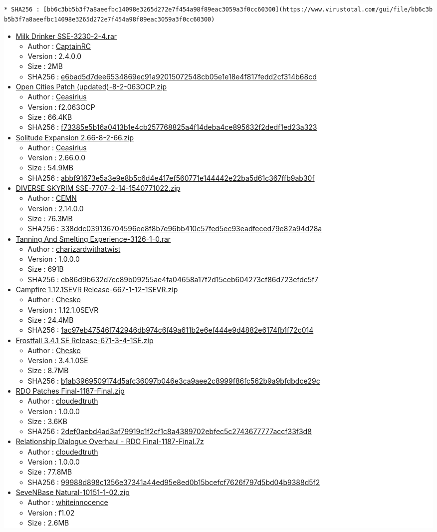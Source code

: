     * SHA256 : [bb6c3bb5b3f7a8aeefbc14098e3265d272e7f454a98f89eac3059a3f0cc60300](https://www.virustotal.com/gui/file/bb6c3bb5b3f7a8aeefbc14098e3265d272e7f454a98f89eac3059a3f0cc60300)
* [Milk Drinker SSE-3230-2-4.rar](http://nexusmods.com/skyrimspecialedition/mods/3230)
    * Author : [CaptainRC](http://www.nexusmods.com/skyrimspecialedition/users/2484325)
    * Version : 2.4.0.0
    * Size : 2MB
    * SHA256 : [e6bad5d7dee6534869ec91a92015072548cb05e1e18e4f817fedd2cf314b68cd](https://www.virustotal.com/gui/file/e6bad5d7dee6534869ec91a92015072548cb05e1e18e4f817fedd2cf314b68cd)
* [Open Cities Patch (updated)-8-2-063OCP.zip](http://nexusmods.com/skyrimspecialedition/mods/8)
    * Author : [Ceasirius](http://www.nexusmods.com/skyrimspecialedition/users/7094801)
    * Version : f2.063OCP
    * Size : 66.4KB
    * SHA256 : [f73385e5b16a0413b1e4cb257768825a4f14deba4ce895632f2dedf1ed23a323](https://www.virustotal.com/gui/file/f73385e5b16a0413b1e4cb257768825a4f14deba4ce895632f2dedf1ed23a323)
* [Solitude Expansion 2.66-8-2-66.zip](http://nexusmods.com/skyrimspecialedition/mods/8)
    * Author : [Ceasirius](http://www.nexusmods.com/skyrimspecialedition/users/7094801)
    * Version : 2.66.0.0
    * Size : 54.9MB
    * SHA256 : [abbf91673e5a3e9e8b5c6d4e417ef560771e144442e22ba5d61c367ffb9ab30f](https://www.virustotal.com/gui/file/abbf91673e5a3e9e8b5c6d4e417ef560771e144442e22ba5d61c367ffb9ab30f)
* [DIVERSE SKYRIM SSE-7707-2-14-1540771022.zip](http://nexusmods.com/skyrimspecialedition/mods/7707)
    * Author : [CEMN](http://www.nexusmods.com/skyrimspecialedition/users/13372700)
    * Version : 2.14.0.0
    * Size : 76.3MB
    * SHA256 : [338ddc039136704596ee8f8b7e96bb410c57fed5ec93eadfeced79e82a94d28a](https://www.virustotal.com/gui/file/338ddc039136704596ee8f8b7e96bb410c57fed5ec93eadfeced79e82a94d28a)
* [Tanning And Smelting Experience-3126-1-0.rar](http://nexusmods.com/skyrimspecialedition/mods/3126)
    * Author : [charizardwithatwist](http://www.nexusmods.com/skyrimspecialedition/users/39546180)
    * Version : 1.0.0.0
    * Size : 691B
    * SHA256 : [eb86d9b632d7cc89b09255ae4fa04658a17f2d15ceb604273cf86d723efdc5f7](https://www.virustotal.com/gui/file/eb86d9b632d7cc89b09255ae4fa04658a17f2d15ceb604273cf86d723efdc5f7)
* [Campfire 1.12.1SEVR Release-667-1-12-1SEVR.zip](http://nexusmods.com/skyrimspecialedition/mods/667)
    * Author : [Chesko](http://www.nexusmods.com/skyrimspecialedition/users/187943)
    * Version : 1.12.1.0SEVR
    * Size : 24.4MB
    * SHA256 : [1ac97eb47546f742946db974c6f49a611b2e6ef444e9d4882e6174fb1f72c014](https://www.virustotal.com/gui/file/1ac97eb47546f742946db974c6f49a611b2e6ef444e9d4882e6174fb1f72c014)
* [Frostfall 3.4.1 SE Release-671-3-4-1SE.zip](http://nexusmods.com/skyrimspecialedition/mods/671)
    * Author : [Chesko](http://www.nexusmods.com/skyrimspecialedition/users/187943)
    * Version : 3.4.1.0SE
    * Size : 8.7MB
    * SHA256 : [b1ab3969509174d5afc36097b046e3ca9aee2c8999f86fc562b9a9bfdbdce29c](https://www.virustotal.com/gui/file/b1ab3969509174d5afc36097b046e3ca9aee2c8999f86fc562b9a9bfdbdce29c)
* [RDO Patches Final-1187-Final.zip](http://nexusmods.com/skyrimspecialedition/mods/1187)
    * Author : [cloudedtruth](http://www.nexusmods.com/skyrimspecialedition/users/9159133)
    * Version : 1.0.0.0
    * Size : 3.6KB
    * SHA256 : [2def0aebd4ad3af79919c1f2cf1c8a4389702ebfec5c2743677777accf33f3d8](https://www.virustotal.com/gui/file/2def0aebd4ad3af79919c1f2cf1c8a4389702ebfec5c2743677777accf33f3d8)
* [Relationship Dialogue Overhaul - RDO Final-1187-Final.7z](http://nexusmods.com/skyrimspecialedition/mods/1187)
    * Author : [cloudedtruth](http://www.nexusmods.com/skyrimspecialedition/users/9159133)
    * Version : 1.0.0.0
    * Size : 77.8MB
    * SHA256 : [99988d898c1356e37341a44ed95e8ed0b15bcefcf7626f797d5bd04b9388d5f2](https://www.virustotal.com/gui/file/99988d898c1356e37341a44ed95e8ed0b15bcefcf7626f797d5bd04b9388d5f2)
* [SeveNBase Natural-10151-1-02.zip](http://nexusmods.com/skyrimspecialedition/mods/10151)
    * Author : [whiteinnocence](http://www.nexusmods.com/skyrimspecialedition/users/4268643)
    * Version : f1.02
    * Size : 2.6MB